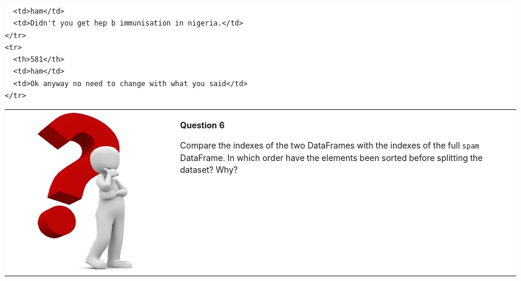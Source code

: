       <td>ham</td>
      <td>Didn't you get hep b immunisation in nigeria.</td>
    </tr>
    <tr>
      <th>581</th>
      <td>ham</td>
      <td>Ok anyway no need to change with what you said</td>
    </tr>
  </tbody>
</table>
</div>


<table class="question">
<tr>
<td><img style="float: left; margin-right: 15px; border:none;" src="qmark.jpg"></td>
<td>

**Question 6**


Compare the indexes of the two DataFrames with the indexes of the full `spam` DataFrame. In which order have the elements been sorted before splitting the dataset? Why?

 </td>
</tr>
</table>
